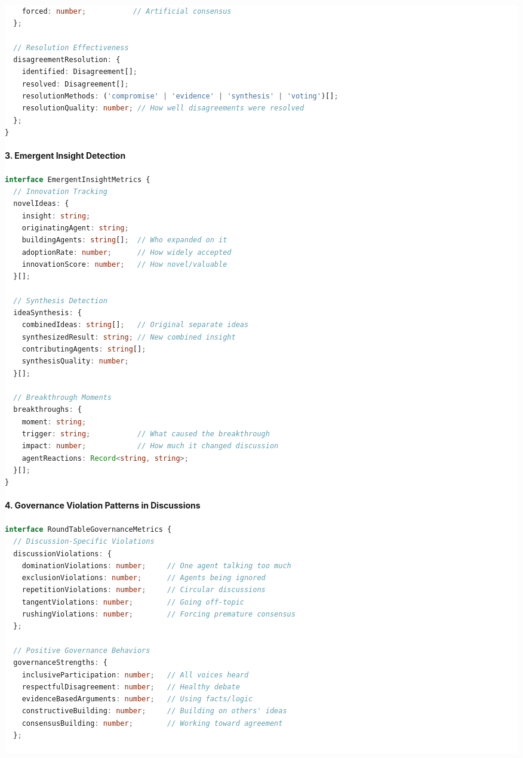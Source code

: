 ```typescript
    forced: number;           // Artificial consensus
  };
  
  // Resolution Effectiveness
  disagreementResolution: {
    identified: Disagreement[];
    resolved: Disagreement[];
    resolutionMethods: ('compromise' | 'evidence' | 'synthesis' | 'voting')[];
    resolutionQuality: number; // How well disagreements were resolved
  };
}
```

#### **3. Emergent Insight Detection**
```typescript
interface EmergentInsightMetrics {
  // Innovation Tracking
  novelIdeas: {
    insight: string;
    originatingAgent: string;
    buildingAgents: string[];  // Who expanded on it
    adoptionRate: number;      // How widely accepted
    innovationScore: number;   // How novel/valuable
  }[];
  
  // Synthesis Detection
  ideaSynthesis: {
    combinedIdeas: string[];   // Original separate ideas
    synthesizedResult: string; // New combined insight
    contributingAgents: string[];
    synthesisQuality: number;
  }[];
  
  // Breakthrough Moments
  breakthroughs: {
    moment: string;
    trigger: string;           // What caused the breakthrough
    impact: number;            // How much it changed discussion
    agentReactions: Record<string, string>;
  }[];
}
```

#### **4. Governance Violation Patterns in Discussions**
```typescript
interface RoundTableGovernanceMetrics {
  // Discussion-Specific Violations
  discussionViolations: {
    dominationViolations: number;     // One agent talking too much
    exclusionViolations: number;      // Agents being ignored
    repetitionViolations: number;     // Circular discussions
    tangentViolations: number;        // Going off-topic
    rushingViolations: number;        // Forcing premature consensus
  };
  
  // Positive Governance Behaviors
  governanceStrengths: {
    inclusiveParticipation: number;   // All voices heard
    respectfulDisagreement: number;   // Healthy debate
    evidenceBasedArguments: number;   // Using facts/logic
    constructiveBuilding: number;     // Building on others' ideas
    consensusBuilding: number;        // Working toward agreement
  };
  
```